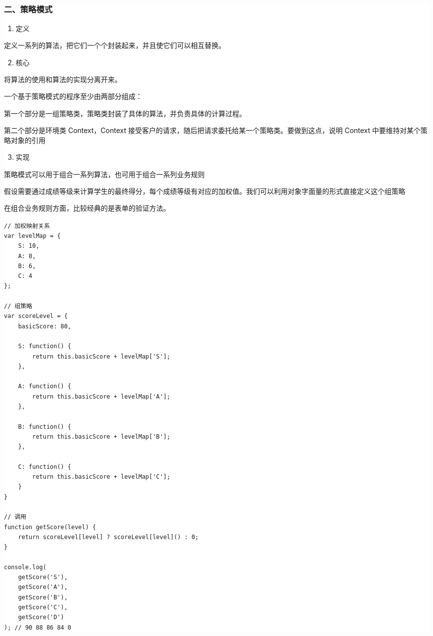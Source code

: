 ### 二、策略模式

1. 定义

定义一系列的算法，把它们一个个封装起来，并且使它们可以相互替换。

2. 核心

将算法的使用和算法的实现分离开来。

一个基于策略模式的程序至少由两部分组成：

第一个部分是一组策略类，策略类封装了具体的算法，并负责具体的计算过程。

第二个部分是环境类 Context，Context 接受客户的请求，随后把请求委托给某一个策略类。要做到这点，说明 Context 中要维持对某个策略对象的引用

3. 实现

策略模式可以用于组合一系列算法，也可用于组合一系列业务规则

假设需要通过成绩等级来计算学生的最终得分，每个成绩等级有对应的加权值。我们可以利用对象字面量的形式直接定义这个组策略

在组合业务规则方面，比较经典的是表单的验证方法。

```
// 加权映射关系
var levelMap = {
    S: 10,
    A: 8,
    B: 6,
    C: 4
};

// 组策略
var scoreLevel = {
    basicScore: 80,

    S: function() {
        return this.basicScore + levelMap['S'];
    },

    A: function() {
        return this.basicScore + levelMap['A'];
    },

    B: function() {
        return this.basicScore + levelMap['B'];
    },

    C: function() {
        return this.basicScore + levelMap['C'];
    }
}

// 调用
function getScore(level) {
    return scoreLevel[level] ? scoreLevel[level]() : 0;
}

console.log(
    getScore('S'),
    getScore('A'),
    getScore('B'),
    getScore('C'),
    getScore('D')
); // 90 88 86 84 0
```
